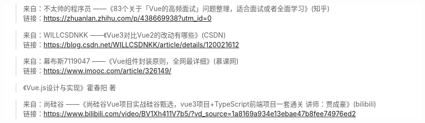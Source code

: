 > 来自：不太帅的程序员 ——《83个关于「Vue的高频面试」问题整理，适合面试或者全面学习》(知乎)  
> 链接：https://zhuanlan.zhihu.com/p/438669938?utm_id=0

>来自：WILLCSDNKK ——《Vue3对比Vue2的改动有哪些》(CSDN)  
>链接：https://blog.csdn.net/WILLCSDNKK/article/details/120021612

>来自：幕布斯7119047 ——《Vue组件封装原则，全网最详细》(慕课网)  
>链接：https://www.imooc.com/article/326149/

> 《Vue.js设计与实现》霍春阳 著

>来自：尚硅谷 ——《尚硅谷Vue项目实战硅谷甄选，vue3项目+TypeScript前端项目一套通关 讲师：贾成豪》(bilibili)  
>链接：https://www.bilibili.com/video/BV1Xh411V7b5/?vd_source=1a8169a934e13ebae47b8fee74976ed2
